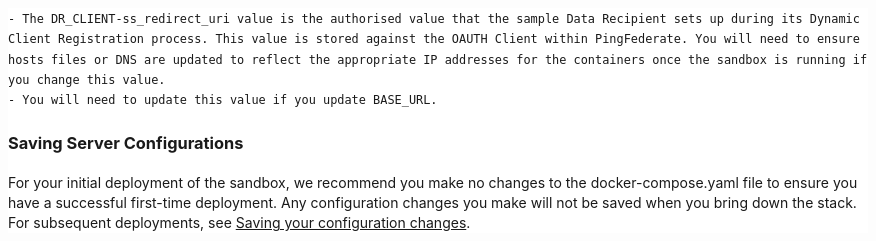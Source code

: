     - The DR_CLIENT-ss_redirect_uri value is the authorised value that the sample Data Recipient sets up during its Dynamic Client Registration process. This value is stored against the OAUTH Client within PingFederate. You will need to ensure hosts files or DNS are updated to reflect the appropriate IP addresses for the containers once the sandbox is running if you change this value.
    - You will need to update this value if you update BASE_URL.

### Saving Server Configurations

For your initial deployment of the sandbox, we recommend you make no changes to the docker-compose.yaml file to ensure you have a successful first-time deployment. Any configuration changes you make will not be saved when you bring down the stack. For subsequent deployments, see [Saving your configuration changes](https://devops.pingidentity.com/how-to/saveConfigs/).
